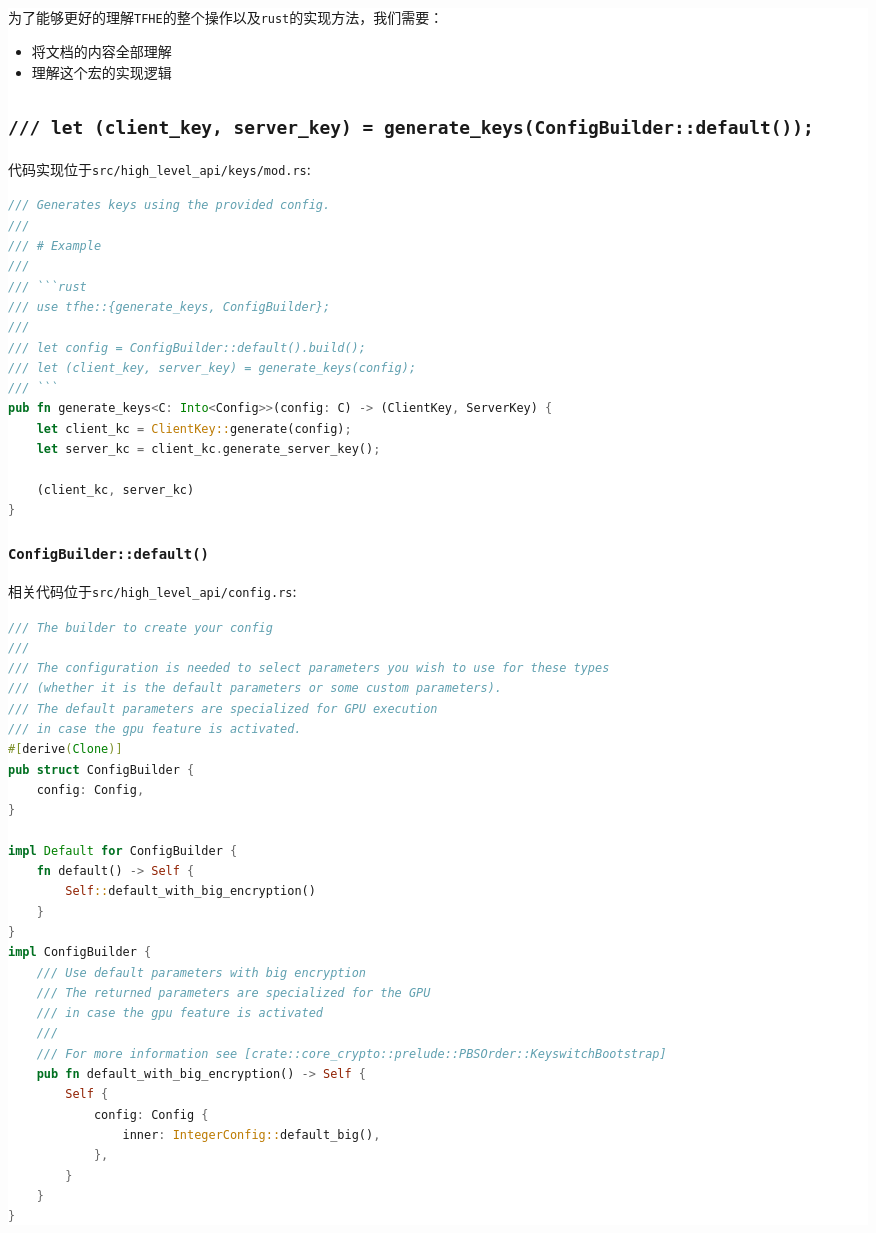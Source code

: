 为了能够更好的理解`TFHE`的整个操作以及`rust`的实现方法，我们需要：

- 将文档的内容全部理解
- 理解这个宏的实现逻辑

## `/// let (client_key, server_key) = generate_keys(ConfigBuilder::default());`

代码实现位于`src/high_level_api/keys/mod.rs`:

```rust
/// Generates keys using the provided config.
///
/// # Example
///
/// ```rust
/// use tfhe::{generate_keys, ConfigBuilder};
///
/// let config = ConfigBuilder::default().build();
/// let (client_key, server_key) = generate_keys(config);
/// ```
pub fn generate_keys<C: Into<Config>>(config: C) -> (ClientKey, ServerKey) {
    let client_kc = ClientKey::generate(config);
    let server_kc = client_kc.generate_server_key();

    (client_kc, server_kc)
}
```

### `ConfigBuilder::default()`

相关代码位于`src/high_level_api/config.rs`:

```rust
/// The builder to create your config
///
/// The configuration is needed to select parameters you wish to use for these types
/// (whether it is the default parameters or some custom parameters).
/// The default parameters are specialized for GPU execution
/// in case the gpu feature is activated.
#[derive(Clone)]
pub struct ConfigBuilder {
    config: Config,
}

impl Default for ConfigBuilder {
    fn default() -> Self {
        Self::default_with_big_encryption()
    }
}
impl ConfigBuilder {
    /// Use default parameters with big encryption
    /// The returned parameters are specialized for the GPU
    /// in case the gpu feature is activated
    ///
    /// For more information see [crate::core_crypto::prelude::PBSOrder::KeyswitchBootstrap]
    pub fn default_with_big_encryption() -> Self {
        Self {
            config: Config {
                inner: IntegerConfig::default_big(),
            },
        }
    }
}
```
